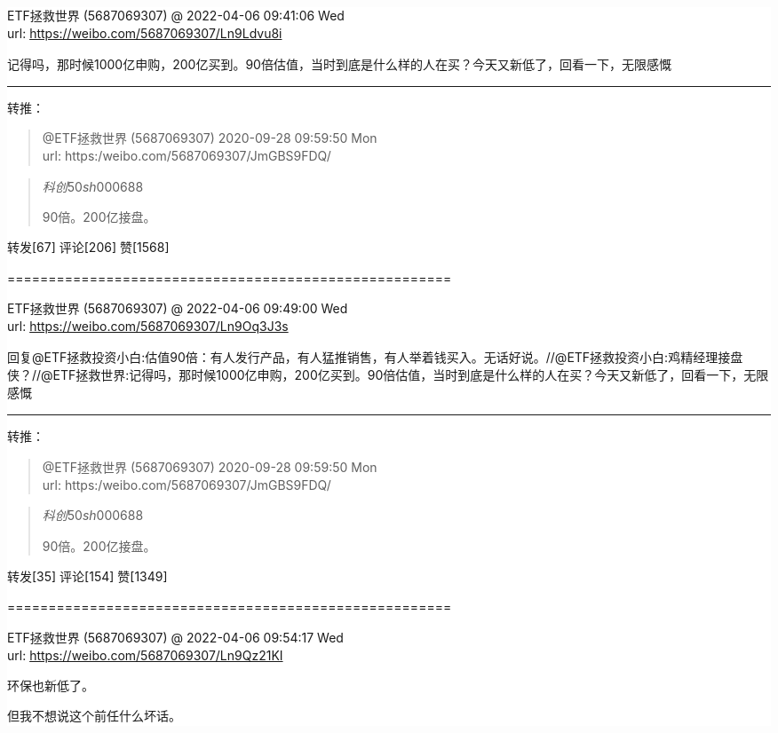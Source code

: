 




ETF拯救世界 (5687069307) @
2022-04-06 09:41:06 Wed  
url: https://weibo.com/5687069307/Ln9Ldvu8i

记得吗，那时候1000亿申购，200亿买到。90倍估值，当时到底是什么样的人在买？今天又新低了，回看一下，无限感慨

------------------------------------------------------
转推：
>  @ETF拯救世界 (5687069307)
>  2020-09-28 09:59:50 Mon  
>  url: https:/weibo.com/5687069307/JmGBS9FDQ/

>  $科创50 sh000688$ 
>  
>  90倍。200亿接盘。 ​​​

转发[67]  评论[206]  赞[1568] 

======================================================






ETF拯救世界 (5687069307) @
2022-04-06 09:49:00 Wed  
url: https://weibo.com/5687069307/Ln9Oq3J3s

回复@ETF拯救投资小白:估值90倍：有人发行产品，有人猛推销售，有人举着钱买入。无话好说。//@ETF拯救投资小白:鸡精经理接盘侠？//@ETF拯救世界:记得吗，那时候1000亿申购，200亿买到。90倍估值，当时到底是什么样的人在买？今天又新低了，回看一下，无限感慨

------------------------------------------------------
转推：
>  @ETF拯救世界 (5687069307)
>  2020-09-28 09:59:50 Mon  
>  url: https:/weibo.com/5687069307/JmGBS9FDQ/

>  $科创50 sh000688$ 
>  
>  90倍。200亿接盘。 ​​​

转发[35]  评论[154]  赞[1349] 

======================================================






ETF拯救世界 (5687069307) @
2022-04-06 09:54:17 Wed  
url: https://weibo.com/5687069307/Ln9Qz21KI

环保也新低了。

但我不想说这个前任什么坏话。

